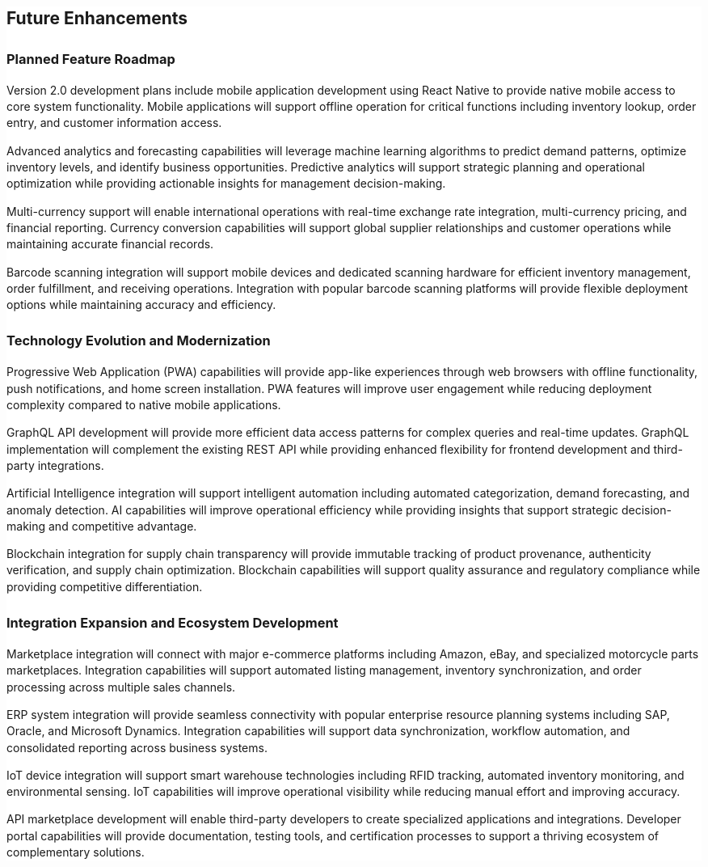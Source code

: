 ## Future Enhancements

### Planned Feature Roadmap

Version 2.0 development plans include mobile application development using React Native to provide native mobile access to core system functionality. Mobile applications will support offline operation for critical functions including inventory lookup, order entry, and customer information access.

Advanced analytics and forecasting capabilities will leverage machine learning algorithms to predict demand patterns, optimize inventory levels, and identify business opportunities. Predictive analytics will support strategic planning and operational optimization while providing actionable insights for management decision-making.

Multi-currency support will enable international operations with real-time exchange rate integration, multi-currency pricing, and financial reporting. Currency conversion capabilities will support global supplier relationships and customer operations while maintaining accurate financial records.

Barcode scanning integration will support mobile devices and dedicated scanning hardware for efficient inventory management, order fulfillment, and receiving operations. Integration with popular barcode scanning platforms will provide flexible deployment options while maintaining accuracy and efficiency.

### Technology Evolution and Modernization

Progressive Web Application (PWA) capabilities will provide app-like experiences through web browsers with offline functionality, push notifications, and home screen installation. PWA features will improve user engagement while reducing deployment complexity compared to native mobile applications.

GraphQL API development will provide more efficient data access patterns for complex queries and real-time updates. GraphQL implementation will complement the existing REST API while providing enhanced flexibility for frontend development and third-party integrations.

Artificial Intelligence integration will support intelligent automation including automated categorization, demand forecasting, and anomaly detection. AI capabilities will improve operational efficiency while providing insights that support strategic decision-making and competitive advantage.

Blockchain integration for supply chain transparency will provide immutable tracking of product provenance, authenticity verification, and supply chain optimization. Blockchain capabilities will support quality assurance and regulatory compliance while providing competitive differentiation.

### Integration Expansion and Ecosystem Development

Marketplace integration will connect with major e-commerce platforms including Amazon, eBay, and specialized motorcycle parts marketplaces. Integration capabilities will support automated listing management, inventory synchronization, and order processing across multiple sales channels.

ERP system integration will provide seamless connectivity with popular enterprise resource planning systems including SAP, Oracle, and Microsoft Dynamics. Integration capabilities will support data synchronization, workflow automation, and consolidated reporting across business systems.

IoT device integration will support smart warehouse technologies including RFID tracking, automated inventory monitoring, and environmental sensing. IoT capabilities will improve operational visibility while reducing manual effort and improving accuracy.

API marketplace development will enable third-party developers to create specialized applications and integrations. Developer portal capabilities will provide documentation, testing tools, and certification processes to support a thriving ecosystem of complementary solutions.
